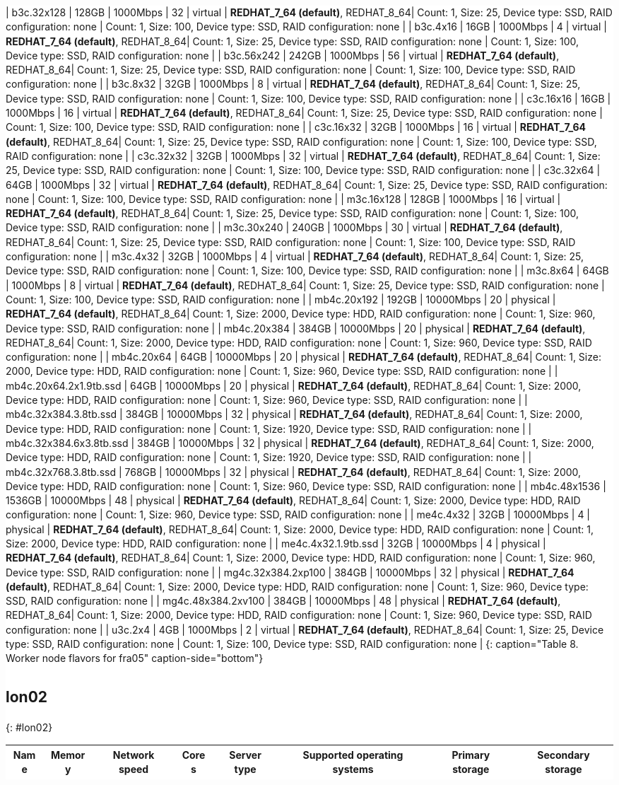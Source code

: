 | b3c.32x128 | 128GB | 1000Mbps | 32 | virtual | **REDHAT_7_64 (default)**, REDHAT_8_64| Count: 1, Size: 25, Device type: SSD, RAID configuration: none | Count: 1, Size: 100, Device type: SSD, RAID configuration: none | 
| b3c.4x16 | 16GB | 1000Mbps | 4 | virtual | **REDHAT_7_64 (default)**, REDHAT_8_64| Count: 1, Size: 25, Device type: SSD, RAID configuration: none | Count: 1, Size: 100, Device type: SSD, RAID configuration: none | 
| b3c.56x242 | 242GB | 1000Mbps | 56 | virtual | **REDHAT_7_64 (default)**, REDHAT_8_64| Count: 1, Size: 25, Device type: SSD, RAID configuration: none | Count: 1, Size: 100, Device type: SSD, RAID configuration: none | 
| b3c.8x32 | 32GB | 1000Mbps | 8 | virtual | **REDHAT_7_64 (default)**, REDHAT_8_64| Count: 1, Size: 25, Device type: SSD, RAID configuration: none | Count: 1, Size: 100, Device type: SSD, RAID configuration: none | 
| c3c.16x16 | 16GB | 1000Mbps | 16 | virtual | **REDHAT_7_64 (default)**, REDHAT_8_64| Count: 1, Size: 25, Device type: SSD, RAID configuration: none | Count: 1, Size: 100, Device type: SSD, RAID configuration: none | 
| c3c.16x32 | 32GB | 1000Mbps | 16 | virtual | **REDHAT_7_64 (default)**, REDHAT_8_64| Count: 1, Size: 25, Device type: SSD, RAID configuration: none | Count: 1, Size: 100, Device type: SSD, RAID configuration: none | 
| c3c.32x32 | 32GB | 1000Mbps | 32 | virtual | **REDHAT_7_64 (default)**, REDHAT_8_64| Count: 1, Size: 25, Device type: SSD, RAID configuration: none | Count: 1, Size: 100, Device type: SSD, RAID configuration: none | 
| c3c.32x64 | 64GB | 1000Mbps | 32 | virtual | **REDHAT_7_64 (default)**, REDHAT_8_64| Count: 1, Size: 25, Device type: SSD, RAID configuration: none | Count: 1, Size: 100, Device type: SSD, RAID configuration: none | 
| m3c.16x128 | 128GB | 1000Mbps | 16 | virtual | **REDHAT_7_64 (default)**, REDHAT_8_64| Count: 1, Size: 25, Device type: SSD, RAID configuration: none | Count: 1, Size: 100, Device type: SSD, RAID configuration: none | 
| m3c.30x240 | 240GB | 1000Mbps | 30 | virtual | **REDHAT_7_64 (default)**, REDHAT_8_64| Count: 1, Size: 25, Device type: SSD, RAID configuration: none | Count: 1, Size: 100, Device type: SSD, RAID configuration: none | 
| m3c.4x32 | 32GB | 1000Mbps | 4 | virtual | **REDHAT_7_64 (default)**, REDHAT_8_64| Count: 1, Size: 25, Device type: SSD, RAID configuration: none | Count: 1, Size: 100, Device type: SSD, RAID configuration: none | 
| m3c.8x64 | 64GB | 1000Mbps | 8 | virtual | **REDHAT_7_64 (default)**, REDHAT_8_64| Count: 1, Size: 25, Device type: SSD, RAID configuration: none | Count: 1, Size: 100, Device type: SSD, RAID configuration: none | 
| mb4c.20x192 | 192GB | 10000Mbps | 20 | physical | **REDHAT_7_64 (default)**, REDHAT_8_64| Count: 1, Size: 2000, Device type: HDD, RAID configuration: none | Count: 1, Size: 960, Device type: SSD, RAID configuration: none | 
| mb4c.20x384 | 384GB | 10000Mbps | 20 | physical | **REDHAT_7_64 (default)**, REDHAT_8_64| Count: 1, Size: 2000, Device type: HDD, RAID configuration: none | Count: 1, Size: 960, Device type: SSD, RAID configuration: none | 
| mb4c.20x64 | 64GB | 10000Mbps | 20 | physical | **REDHAT_7_64 (default)**, REDHAT_8_64| Count: 1, Size: 2000, Device type: HDD, RAID configuration: none | Count: 1, Size: 960, Device type: SSD, RAID configuration: none | 
| mb4c.20x64.2x1.9tb.ssd | 64GB | 10000Mbps | 20 | physical | **REDHAT_7_64 (default)**, REDHAT_8_64| Count: 1, Size: 2000, Device type: HDD, RAID configuration: none | Count: 1, Size: 960, Device type: SSD, RAID configuration: none | 
| mb4c.32x384.3.8tb.ssd | 384GB | 10000Mbps | 32 | physical | **REDHAT_7_64 (default)**, REDHAT_8_64| Count: 1, Size: 2000, Device type: HDD, RAID configuration: none | Count: 1, Size: 1920, Device type: SSD, RAID configuration: none | 
| mb4c.32x384.6x3.8tb.ssd | 384GB | 10000Mbps | 32 | physical | **REDHAT_7_64 (default)**, REDHAT_8_64| Count: 1, Size: 2000, Device type: HDD, RAID configuration: none | Count: 1, Size: 1920, Device type: SSD, RAID configuration: none | 
| mb4c.32x768.3.8tb.ssd | 768GB | 10000Mbps | 32 | physical | **REDHAT_7_64 (default)**, REDHAT_8_64| Count: 1, Size: 2000, Device type: HDD, RAID configuration: none | Count: 1, Size: 960, Device type: SSD, RAID configuration: none | 
| mb4c.48x1536 | 1536GB | 10000Mbps | 48 | physical | **REDHAT_7_64 (default)**, REDHAT_8_64| Count: 1, Size: 2000, Device type: HDD, RAID configuration: none | Count: 1, Size: 960, Device type: SSD, RAID configuration: none | 
| me4c.4x32 | 32GB | 10000Mbps | 4 | physical | **REDHAT_7_64 (default)**, REDHAT_8_64| Count: 1, Size: 2000, Device type: HDD, RAID configuration: none | Count: 1, Size: 2000, Device type: HDD, RAID configuration: none | 
| me4c.4x32.1.9tb.ssd | 32GB | 10000Mbps | 4 | physical | **REDHAT_7_64 (default)**, REDHAT_8_64| Count: 1, Size: 2000, Device type: HDD, RAID configuration: none | Count: 1, Size: 960, Device type: SSD, RAID configuration: none | 
| mg4c.32x384.2xp100 | 384GB | 10000Mbps | 32 | physical | **REDHAT_7_64 (default)**, REDHAT_8_64| Count: 1, Size: 2000, Device type: HDD, RAID configuration: none | Count: 1, Size: 960, Device type: SSD, RAID configuration: none | 
| mg4c.48x384.2xv100 | 384GB | 10000Mbps | 48 | physical | **REDHAT_7_64 (default)**, REDHAT_8_64| Count: 1, Size: 2000, Device type: HDD, RAID configuration: none | Count: 1, Size: 960, Device type: SSD, RAID configuration: none | 
| u3c.2x4 | 4GB | 1000Mbps | 2 | virtual | **REDHAT_7_64 (default)**, REDHAT_8_64| Count: 1, Size: 25, Device type: SSD, RAID configuration: none | Count: 1, Size: 100, Device type: SSD, RAID configuration: none | 
{: caption="Table 8. Worker node flavors for fra05" caption-side="bottom"}



## lon02
{: #lon02}

| Name | Memory | Network speed | Cores | Server type | Supported operating systems | Primary storage | Secondary storage | 
| -------------- | -------------- | -------------- | -------------- | -------------- | -------------- | -------------- | -------------- |